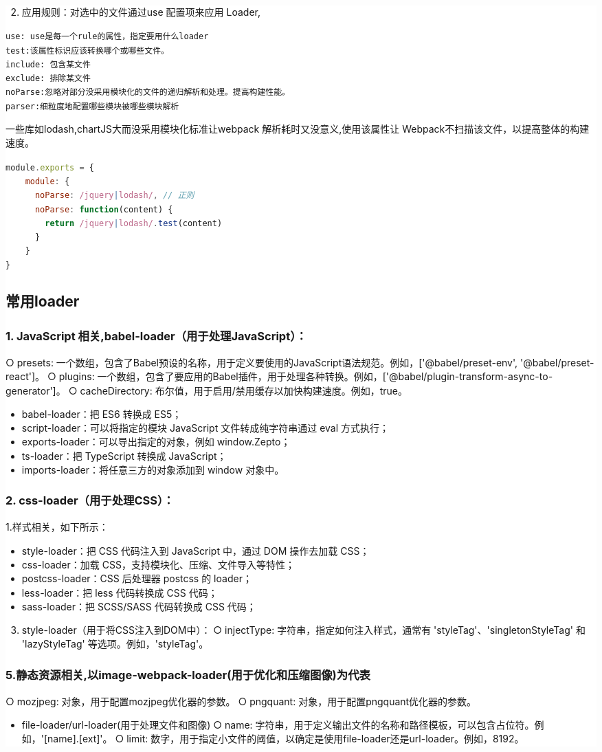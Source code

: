2. 应用规则：对选中的文件通过use 配置项来应用 Loader,
```
use: use是每一个rule的属性，指定要用什么loader
test:该属性标识应该转换哪个或哪些文件。
include: 包含某文件
exclude: 排除某文件
noParse:忽略对部分没采用模块化的文件的递归解析和处理。提高构建性能。
parser:细粒度地配置哪些模块被哪些模块解析
```

一些库如lodash,chartJS大而没采用模块化标准让webpack 解析耗时又没意义,使用该属性让 Webpack不扫描该文件，以提高整体的构建速度。
```js
module.exports = {
    module: {
      noParse: /jquery|lodash/, // 正则
      noParse: function(content) {
        return /jquery|lodash/.test(content)
      }
    }
}
```

## 常用loader
### 1. JavaScript 相关,babel-loader（用于处理JavaScript）：
  ○ presets: 一个数组，包含了Babel预设的名称，用于定义要使用的JavaScript语法规范。例如，['@babel/preset-env', '@babel/preset-react']。
  ○ plugins: 一个数组，包含了要应用的Babel插件，用于处理各种转换。例如，['@babel/plugin-transform-async-to-generator']。
  ○ cacheDirectory: 布尔值，用于启用/禁用缓存以加快构建速度。例如，true。

- babel-loader：把 ES6 转换成 ES5；
- script-loader：可以将指定的模块 JavaScript 文件转成纯字符串通过 eval 方式执行；
- exports-loader：可以导出指定的对象，例如 window.Zepto；
- ts-loader：把 TypeScript 转换成 JavaScript；
- imports-loader：将任意三方的对象添加到 window 对象中。

### 2. css-loader（用于处理CSS）：
1.样式相关，如下所示：
- style-loader：把 CSS 代码注入到 JavaScript 中，通过 DOM 操作去加载 CSS；
- css-loader：加载 CSS，支持模块化、压缩、文件导入等特性；
- postcss-loader：CSS 后处理器 postcss 的 loader；
- less-loader：把 less 代码转换成 CSS 代码；
- sass-loader：把 SCSS/SASS 代码转换成 CSS 代码；

3. style-loader（用于将CSS注入到DOM中）：
  ○ injectType: 字符串，指定如何注入样式，通常有 'styleTag'、'singletonStyleTag' 和 'lazyStyleTag' 等选项。例如，'styleTag'。

### 5.静态资源相关,以image-webpack-loader(用于优化和压缩图像)为代表
  ○ mozjpeg: 对象，用于配置mozjpeg优化器的参数。
  ○ pngquant: 对象，用于配置pngquant优化器的参数。

* file-loader/url-loader(用于处理文件和图像)
  ○ name: 字符串，用于定义输出文件的名称和路径模板，可以包含占位符。例如，'[name].[ext]'。
  ○ limit: 数字，用于指定小文件的阈值，以确定是使用file-loader还是url-loader。例如，8192。
